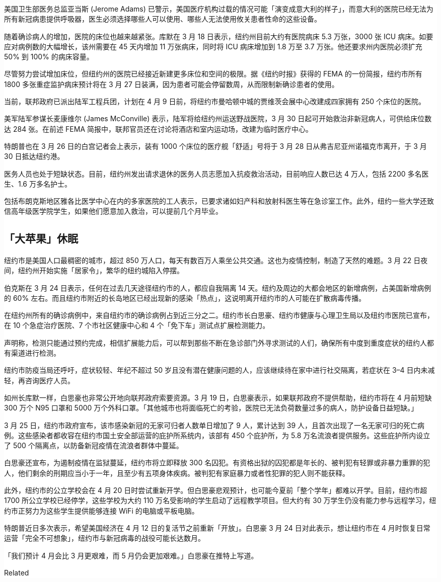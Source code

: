 美国卫生部医务总监亚当斯 (Jerome Adams) 已警示，美国医疗机构过载的情况可能「演变成意大利的样子」，而意大利的医院已经无法为所有新冠病患提供呼吸器，医生必须选择哪些人可以使用、哪些人无法使用攸关患者性命的这些设备。

随着确诊病人的增加，医院的床位也越来越紧张。库默在 3 月 18 日表示，纽约州目前大约有医院病床 5.3 万张，3000 张 ICU 病床。如要应对病例数的大幅增长，该州需要在 45 天内增加 11 万张病床，同时将 ICU 病床增加到 1.8 万至 3.7 万张。他还要求州内医院必须扩充 50% 到 100% 的病床容量。

尽管努力尝试增加床位，但纽约州的医院已经接近新建更多床位和空间的极限。据《纽约时报》获得的 FEMA 的一份简报，纽约市所有 1800 多张重症监护病床预计将在 3 月 27 日装满，因为患者可能会停留数周，从而限制新确诊患者的使用。

当前，联邦政府已派出陆军工程兵团，计划在 4 月 9 日前，将纽约市曼哈顿中城的贾维茨会展中心改建成四家拥有 250 个床位的医院。

美军陆军参谋长麦康维尔 (James McConville) 表示，陆军将给纽约州运送野战医院，3 月 30 日起可开始救治非新冠病人，可供给床位数达 284 张。在前述 FEMA 简报中，联邦官员还在讨论将酒店和室内运动场，改建为临时医疗中心。

特朗普也在 3 月 26 日的白宫记者会上表示，装有 1000 个床位的医疗舰「舒适」号将于 3 月 28 日从弗吉尼亚州诺福克市离开，于 3 月 30 日抵达纽约港。

医务人员也处于短缺状态。目前，纽约州发出请求退休的医务人员志愿加入抗疫救治活动，目前响应人数已达 4 万人，包括 2200 多名医生、1.6 万多名护士。

包括布朗克斯地区雅各比医学中心在内的多家医院的工人表示，已要求诸如妇产科和放射科医生等在急诊室工作。此外，纽约一些大学还致信高年级医学院学生，如果他们愿意加入救治，可以提前几个月毕业。

「大苹果」休眠
-------

纽约市是美国人口最稠密的城市，超过 850 万人口，每天有数百万人乘坐公共交通。这也为疫情控制，制造了天然的难题。3 月 22 日夜间，纽约州开始实施「居家令」，繁华的纽约城陷入停摆。

伯克斯在 3 月 24 日表示，任何在过去几天途径纽约市的人，都应自我隔离 14 天。纽约及周边的大都会地区的新增病例，占美国新增病例的 60% 左右。而且纽约市附近的长岛地区已经出现新的感染「热点」，这说明离开纽约市的人可能在扩散病毒传播。

在纽约州所有的确诊病例中，来自纽约市的确诊病例占到近三分之二。纽约市长白思豪、纽约市健康与心理卫生局以及纽约市医院已宣布，在 10 个急症治疗医院、7 个市社区健康中心和 4 个「免下车」测试点扩展检测能力。

声明称，检测只能通过预约完成，相信扩展能力后，可以帮到那些不断在急诊部门外寻求测试的人们，确保所有中度到重度症状的纽约人都有渠道进行检测。

纽约市防疫当局还呼吁，症状较轻、年纪不超过 50 岁且没有潜在健康问题的人，应该继续待在家中进行社交隔离，若症状在 3–4 日内未减轻，再咨询医疗人员。

如州长库默一样，白思豪也非常公开地向联邦政府索要资源。3 月 19 日，白思豪表示，如果联邦政府不提供帮助，纽约市将在 4 月前短缺 300 万个 N95 口罩和 5000 万个外科口罩。「其他城市也将面临死亡的考验，医院已无法负荷数量过多的病人，防护设备日益短缺。」

3 月 25 日，纽约市政府宣布，该市感染新冠的无家可归者人数单日增加了 9 人，累计达到 39 人，且首次出现了一名无家可归的死亡病例。这些感染者都收容在纽约市国土安全部运营的庇护所系统内，该部有 450 个庇护所，为 5.8 万名流浪者提供服务。这些庇护所内设立了 500 个隔离点，以防备新冠疫情在流浪者群体中蔓延。

白思豪还宣布，为遏制疫情在监狱蔓延，纽约市将立即释放 300 名囚犯。有资格出狱的囚犯都是年长的、被判犯有轻罪或非暴力重罪的犯人，他们剩余的刑期应当小于一年，且至少有五项身体疾病。被判犯有家庭暴力或者性犯罪的犯人则不能获释。

此外，纽约市的公立学校会在 4 月 20 日时尝试重新开学。但白思豪悲观预计，也可能今夏前「整个学年」都难以开学。目前，纽约市超 1700 所公立学校已经停学，这些学校为大约 110 万名受影响的学生启动了远程教学项目。但大约有 30 万学生仍没有能力参与远程学习，纽约市正努力为这些学生提供能够连接 WiFi 的电脑或平板电脑。

特朗普近日多次表示，希望美国经济在 4 月 12 日的复活节之前重新「开放」。白思豪 3 月 24 日对此表示，想让纽约市在 4 月时恢复日常运营「完全不可想象」，纽约市与新冠病毒的战役可能长达数月。

「我们预计 4 月会比 3 月更艰难，而 5 月仍会更加艰难。」白思豪在推特上写道。

Related

